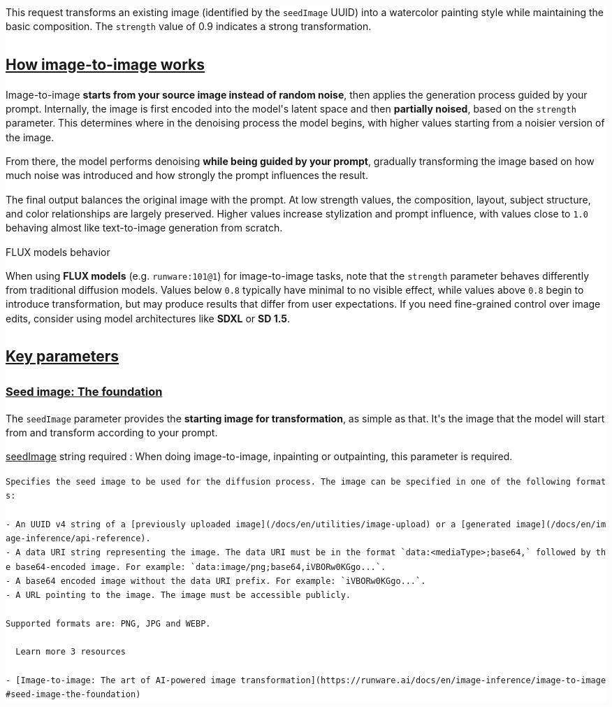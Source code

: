 This request transforms an existing image (identified by the `seedImage` UUID) into a watercolor painting style while maintaining the basic composition. The `strength` value of 0.9 indicates a strong transformation.

## [How image-to-image works](#how-image-to-image-works)

Image-to-image **starts from your source image instead of random noise**, then applies the generation process guided by your prompt. Internally, the image is first encoded into the model's latent space and then **partially noised**, based on the `strength` parameter. This determines where in the denoising process the model begins, with higher values starting from a noisier version of the image.

From there, the model performs denoising **while being guided by your prompt**, gradually transforming the image based on how much noise was introduced and how strongly the prompt influences the result.

The final output balances the original image with the prompt. At low strength values, the composition, layout, subject structure, and color relationships are largely preserved. Higher values increase stylization and prompt influence, with values close to `1.0` behaving almost like text-to-image generation from scratch.

FLUX models behavior

When using **FLUX models** (e.g. `runware:101@1`) for image-to-image tasks, note that the `strength` parameter behaves differently from traditional diffusion models. Values below `0.8` typically have minimal to no visible effect, while values above `0.8` begin to introduce transformation, but may produce results that differ from user expectations. If you need fine-grained control over image edits, consider using model architectures like **SDXL** or **SD 1.5**.

## [Key parameters](#key-parameters)

### [Seed image: The foundation](#seed-image-the-foundation)

The `seedImage` parameter provides the **starting image for transformation**, as simple as that. It's the image that the model will start from and transform according to your prompt.

[seedImage](https://runware.ai/docs/en/image-inference/api-reference#request-seedimage) string required
:   When doing image-to-image, inpainting or outpainting, this parameter is required.

    Specifies the seed image to be used for the diffusion process. The image can be specified in one of the following formats:

    - An UUID v4 string of a [previously uploaded image](/docs/en/utilities/image-upload) or a [generated image](/docs/en/image-inference/api-reference).
    - A data URI string representing the image. The data URI must be in the format `data:<mediaType>;base64,` followed by the base64-encoded image. For example: `data:image/png;base64,iVBORw0KGgo...`.
    - A base64 encoded image without the data URI prefix. For example: `iVBORw0KGgo...`.
    - A URL pointing to the image. The image must be accessible publicly.

    Supported formats are: PNG, JPG and WEBP.

      Learn more ⁨3⁩ resources 

    - [Image-to-image: The art of AI-powered image transformation](https://runware.ai/docs/en/image-inference/image-to-image#seed-image-the-foundation)
